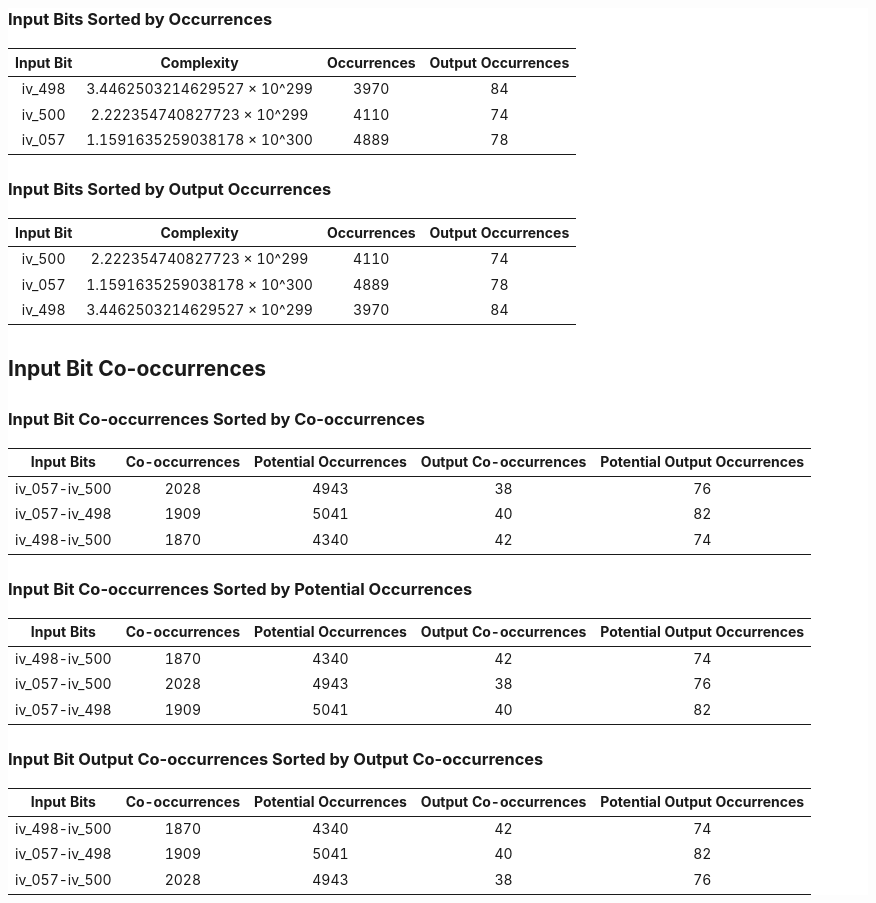 ### Input Bits Sorted by Occurrences

| Input Bit | Complexity | Occurrences | Output Occurrences |
|:---------:|:----------:|:-----------:|:------------------:|
| iv_498 | 3.4462503214629527 × 10^299 | 3970 | 84 |
| iv_500 | 2.222354740827723 × 10^299 | 4110 | 74 |
| iv_057 | 1.1591635259038178 × 10^300 | 4889 | 78 |

### Input Bits Sorted by Output Occurrences

| Input Bit | Complexity | Occurrences | Output Occurrences |
|:---------:|:----------:|:-----------:|:------------------:|
| iv_500 | 2.222354740827723 × 10^299 | 4110 | 74 |
| iv_057 | 1.1591635259038178 × 10^300 | 4889 | 78 |
| iv_498 | 3.4462503214629527 × 10^299 | 3970 | 84 |

## Input Bit Co-occurrences

### Input Bit Co-occurrences Sorted by Co-occurrences

| Input Bits | Co-occurrences | Potential Occurrences | Output Co-occurrences | Potential Output Occurrences |
|:----------:|:--------------:|:---------------------:|:---------------------:|:----------------------------:|
| iv_057-iv_500 | 2028 | 4943 | 38 | 76 |
| iv_057-iv_498 | 1909 | 5041 | 40 | 82 |
| iv_498-iv_500 | 1870 | 4340 | 42 | 74 |

### Input Bit Co-occurrences Sorted by Potential Occurrences

| Input Bits | Co-occurrences | Potential Occurrences | Output Co-occurrences | Potential Output Occurrences |
|:----------:|:--------------:|:---------------------:|:---------------------:|:----------------------------:|
| iv_498-iv_500 | 1870 | 4340 | 42 | 74 |
| iv_057-iv_500 | 2028 | 4943 | 38 | 76 |
| iv_057-iv_498 | 1909 | 5041 | 40 | 82 |

### Input Bit Output Co-occurrences Sorted by Output Co-occurrences

| Input Bits | Co-occurrences | Potential Occurrences | Output Co-occurrences | Potential Output Occurrences |
|:----------:|:--------------:|:---------------------:|:---------------------:|:----------------------------:|
| iv_498-iv_500 | 1870 | 4340 | 42 | 74 |
| iv_057-iv_498 | 1909 | 5041 | 40 | 82 |
| iv_057-iv_500 | 2028 | 4943 | 38 | 76 |
